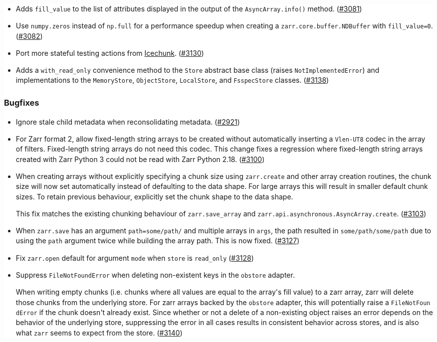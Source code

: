 - Adds `fill_value` to the list of attributes displayed in the output of the `AsyncArray.info()` method. ([#3081](https://github.com/zarr-developers/zarr-python/issues/3081))

- Use `numpy.zeros` instead of `np.full` for a performance speedup when creating a `zarr.core.buffer.NDBuffer` with `fill_value=0`. ([#3082](https://github.com/zarr-developers/zarr-python/issues/3082))

- Port more stateful testing actions from [Icechunk](https://icechunk.io). ([#3130](https://github.com/zarr-developers/zarr-python/issues/3130))

- Adds a `with_read_only` convenience method to the `Store` abstract base class (raises `NotImplementedError`) and implementations to the `MemoryStore`, `ObjectStore`, `LocalStore`, and `FsspecStore` classes. ([#3138](https://github.com/zarr-developers/zarr-python/issues/3138))

### Bugfixes

- Ignore stale child metadata when reconsolidating metadata. ([#2921](https://github.com/zarr-developers/zarr-python/issues/2921))

- For Zarr format 2, allow fixed-length string arrays to be created without automatically inserting a
  `Vlen-UT8` codec in the array of filters. Fixed-length string arrays do not need this codec. This
  change fixes a regression where fixed-length string arrays created with Zarr Python 3 could not be read with Zarr Python 2.18. ([#3100](https://github.com/zarr-developers/zarr-python/issues/3100))

- When creating arrays without explicitly specifying a chunk size using `zarr.create` and other
  array creation routines, the chunk size will now set automatically instead of defaulting to the data shape.
  For large arrays this will result in smaller default chunk sizes.
  To retain previous behaviour, explicitly set the chunk shape to the data shape.

  This fix matches the existing chunking behaviour of
  `zarr.save_array` and `zarr.api.asynchronous.AsyncArray.create`. ([#3103](https://github.com/zarr-developers/zarr-python/issues/3103))

- When `zarr.save` has an argument `path=some/path/` and multiple arrays in `args`, the path resulted in `some/path/some/path` due to using the `path`
  argument twice while building the array path. This is now fixed. ([#3127](https://github.com/zarr-developers/zarr-python/issues/3127))

- Fix `zarr.open` default for argument `mode` when `store` is `read_only` ([#3128](https://github.com/zarr-developers/zarr-python/issues/3128))

- Suppress `FileNotFoundError` when deleting non-existent keys in the `obstore` adapter.

  When writing empty chunks (i.e. chunks where all values are equal to the array's fill value) to a zarr array, zarr
  will delete those chunks from the underlying store. For zarr arrays backed by the `obstore` adapter, this will potentially
  raise a `FileNotFoundError` if the chunk doesn't already exist.
  Since whether or not a delete of a non-existing object raises an error depends on the behavior of the underlying store,
  suppressing the error in all cases results in consistent behavior across stores, and is also what `zarr` seems to expect
  from the store. ([#3140](https://github.com/zarr-developers/zarr-python/issues/3140))
